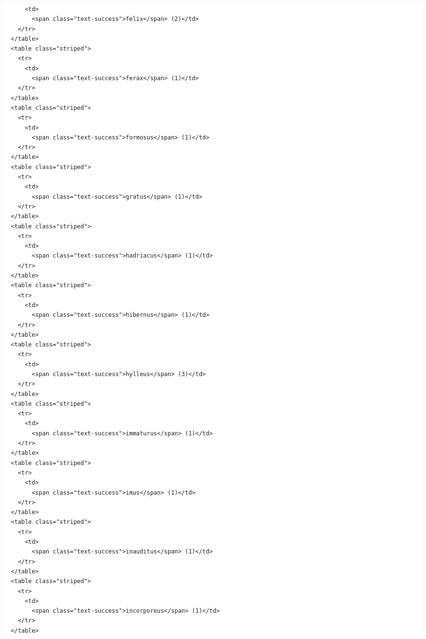           <td>
            <span class="text-success">felix</span> (2)</td>
        </tr>
      </table>
      <table class="striped">
        <tr>
          <td>
            <span class="text-success">ferax</span> (1)</td>
        </tr>
      </table>
      <table class="striped">
        <tr>
          <td>
            <span class="text-success">formosus</span> (1)</td>
        </tr>
      </table>
      <table class="striped">
        <tr>
          <td>
            <span class="text-success">gratus</span> (1)</td>
        </tr>
      </table>
      <table class="striped">
        <tr>
          <td>
            <span class="text-success">hadriacus</span> (1)</td>
        </tr>
      </table>
      <table class="striped">
        <tr>
          <td>
            <span class="text-success">hibernus</span> (1)</td>
        </tr>
      </table>
      <table class="striped">
        <tr>
          <td>
            <span class="text-success">hylleus</span> (3)</td>
        </tr>
      </table>
      <table class="striped">
        <tr>
          <td>
            <span class="text-success">immaturus</span> (1)</td>
        </tr>
      </table>
      <table class="striped">
        <tr>
          <td>
            <span class="text-success">imus</span> (1)</td>
        </tr>
      </table>
      <table class="striped">
        <tr>
          <td>
            <span class="text-success">inauditus</span> (1)</td>
        </tr>
      </table>
      <table class="striped">
        <tr>
          <td>
            <span class="text-success">incorporeus</span> (1)</td>
        </tr>
      </table>